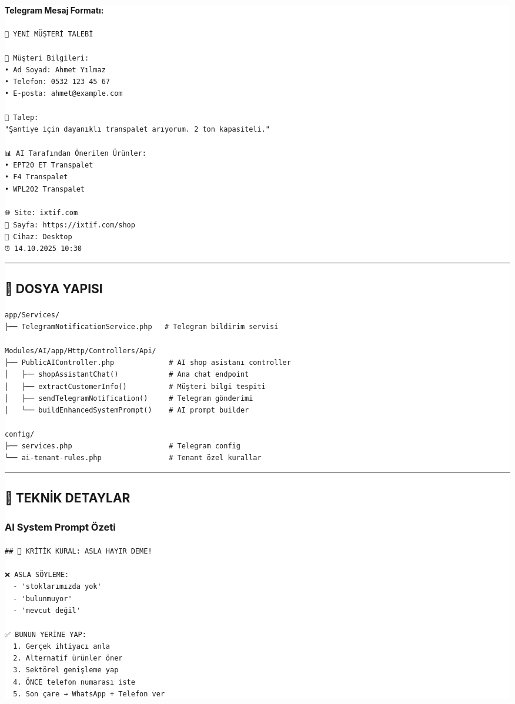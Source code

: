 #### Telegram Mesaj Formatı:
```
🚨 YENİ MÜŞTERİ TALEBİ

👤 Müşteri Bilgileri:
• Ad Soyad: Ahmet Yılmaz
• Telefon: 0532 123 45 67
• E-posta: ahmet@example.com

🛒 Talep:
"Şantiye için dayanıklı transpalet arıyorum. 2 ton kapasiteli."

📊 AI Tarafından Önerilen Ürünler:
• EPT20 ET Transpalet
• F4 Transpalet
• WPL202 Transpalet

🌐 Site: ixtif.com
📄 Sayfa: https://ixtif.com/shop
📱 Cihaz: Desktop
⏰ 14.10.2025 10:30
```

---

## 📂 DOSYA YAPISI

```
app/Services/
├── TelegramNotificationService.php   # Telegram bildirim servisi

Modules/AI/app/Http/Controllers/Api/
├── PublicAIController.php             # AI shop asistanı controller
│   ├── shopAssistantChat()            # Ana chat endpoint
│   ├── extractCustomerInfo()          # Müşteri bilgi tespiti
│   ├── sendTelegramNotification()     # Telegram gönderimi
│   └── buildEnhancedSystemPrompt()    # AI prompt builder

config/
├── services.php                       # Telegram config
└── ai-tenant-rules.php                # Tenant özel kurallar
```

---

## 🔧 TEKNİK DETAYLAR

### AI System Prompt Özeti

```
## 🚨 KRİTİK KURAL: ASLA HAYIR DEME!

❌ ASLA SÖYLEME:
  - 'stoklarımızda yok'
  - 'bulunmuyor'
  - 'mevcut değil'

✅ BUNUN YERİNE YAP:
  1. Gerçek ihtiyacı anla
  2. Alternatif ürünler öner
  3. Sektörel genişleme yap
  4. ÖNCE telefon numarası iste
  5. Son çare → WhatsApp + Telefon ver
```

